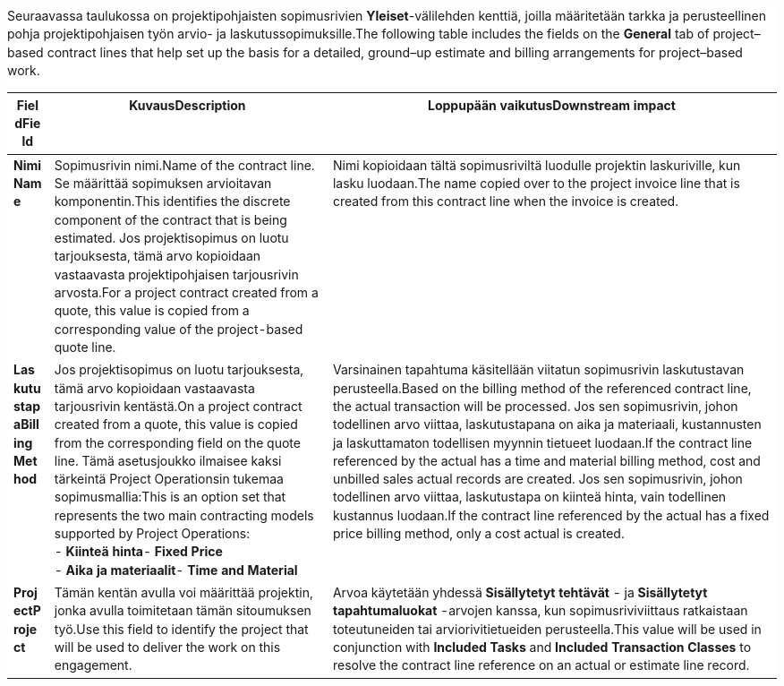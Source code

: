 <span data-ttu-id="3c1fe-114">Seuraavassa taulukossa on projektipohjaisten sopimusrivien **Yleiset**-välilehden kenttiä, joilla määritetään tarkka ja perusteellinen pohja projektipohjaisen työn arvio- ja laskutussopimuksille.</span><span class="sxs-lookup"><span data-stu-id="3c1fe-114">The following table includes the fields on the **General** tab of project–based contract lines that help set up the basis for a detailed, ground–up estimate and billing arrangements for project–based work.</span></span>

| <span data-ttu-id="3c1fe-115">Field</span><span class="sxs-lookup"><span data-stu-id="3c1fe-115">Field</span></span> | <span data-ttu-id="3c1fe-116">Kuvaus</span><span class="sxs-lookup"><span data-stu-id="3c1fe-116">Description</span></span> | <span data-ttu-id="3c1fe-117">Loppupään vaikutus</span><span class="sxs-lookup"><span data-stu-id="3c1fe-117">Downstream impact</span></span> |
| --- | --- | --- |
| <span data-ttu-id="3c1fe-118">**Nimi**</span><span class="sxs-lookup"><span data-stu-id="3c1fe-118">**Name**</span></span> | <span data-ttu-id="3c1fe-119">Sopimusrivin nimi.</span><span class="sxs-lookup"><span data-stu-id="3c1fe-119">Name of the contract line.</span></span> <span data-ttu-id="3c1fe-120">Se määrittää sopimuksen arvioitavan komponentin.</span><span class="sxs-lookup"><span data-stu-id="3c1fe-120">This identifies the discrete component of the contract that is being estimated.</span></span> <span data-ttu-id="3c1fe-121">Jos projektisopimus on luotu tarjouksesta, tämä arvo kopioidaan vastaavasta projektipohjaisen tarjousrivin arvosta.</span><span class="sxs-lookup"><span data-stu-id="3c1fe-121">For a project contract created from a quote, this value is copied from a corresponding value of the project-based quote line.</span></span> | <span data-ttu-id="3c1fe-122">Nimi kopioidaan tältä sopimusriviltä luodulle projektin laskuriville, kun lasku luodaan.</span><span class="sxs-lookup"><span data-stu-id="3c1fe-122">The name copied over to the project invoice line that is created from this contract line when the invoice is created.</span></span> |
| <span data-ttu-id="3c1fe-123">**Laskutustapa**</span><span class="sxs-lookup"><span data-stu-id="3c1fe-123">**Billing Method**</span></span> | <span data-ttu-id="3c1fe-124">Jos projektisopimus on luotu tarjouksesta, tämä arvo kopioidaan vastaavasta tarjousrivin kentästä.</span><span class="sxs-lookup"><span data-stu-id="3c1fe-124">On a project contract created from a quote, this value is copied from the corresponding field on the quote line.</span></span> <span data-ttu-id="3c1fe-125">Tämä asetusjoukko ilmaisee kaksi tärkeintä Project Operationsin tukemaa sopimusmallia:</span><span class="sxs-lookup"><span data-stu-id="3c1fe-125">This is an option set that represents the two main contracting models supported by Project Operations:</span></span></br><span data-ttu-id="3c1fe-126">- **Kiinteä hinta**</span><span class="sxs-lookup"><span data-stu-id="3c1fe-126">- **Fixed Price**</span></span></br><span data-ttu-id="3c1fe-127">- **Aika ja materiaalit**</span><span class="sxs-lookup"><span data-stu-id="3c1fe-127">- **Time and Material**</span></span> | <span data-ttu-id="3c1fe-128">Varsinainen tapahtuma käsitellään viitatun sopimusrivin laskutustavan perusteella.</span><span class="sxs-lookup"><span data-stu-id="3c1fe-128">Based on the billing method of the referenced contract line, the actual transaction will be processed.</span></span> <span data-ttu-id="3c1fe-129">Jos sen sopimusrivin, johon todellinen arvo viittaa, laskutustapana on aika ja materiaali, kustannusten ja laskuttamaton todellisen myynnin tietueet luodaan.</span><span class="sxs-lookup"><span data-stu-id="3c1fe-129">If the contract line referenced by the actual has a time and material billing method, cost and unbilled sales actual records are created.</span></span> <span data-ttu-id="3c1fe-130">Jos sen sopimusrivin, johon todellinen arvo viittaa, laskutustapa on kiinteä hinta, vain todellinen kustannus luodaan.</span><span class="sxs-lookup"><span data-stu-id="3c1fe-130">If the contract line referenced by the actual has a fixed price billing method, only a cost actual is created.</span></span> |
| <span data-ttu-id="3c1fe-131">**Project**</span><span class="sxs-lookup"><span data-stu-id="3c1fe-131">**Project**</span></span> | <span data-ttu-id="3c1fe-132">Tämän kentän avulla voi määrittää projektin, jonka avulla toimitetaan tämän sitoumuksen työ.</span><span class="sxs-lookup"><span data-stu-id="3c1fe-132">Use this field to identify the project that will be used to deliver the work on this engagement.</span></span> | <span data-ttu-id="3c1fe-133">Arvoa käytetään yhdessä **Sisällytetyt tehtävät** - ja **Sisällytetyt tapahtumaluokat** -arvojen kanssa, kun sopimusriviviittaus ratkaistaan toteutuneiden tai arviorivitietueiden perusteella.</span><span class="sxs-lookup"><span data-stu-id="3c1fe-133">This value will be used in conjunction with **Included Tasks** and **Included Transaction Classes** to resolve the contract line reference on an actual or estimate line record.</span></span> |